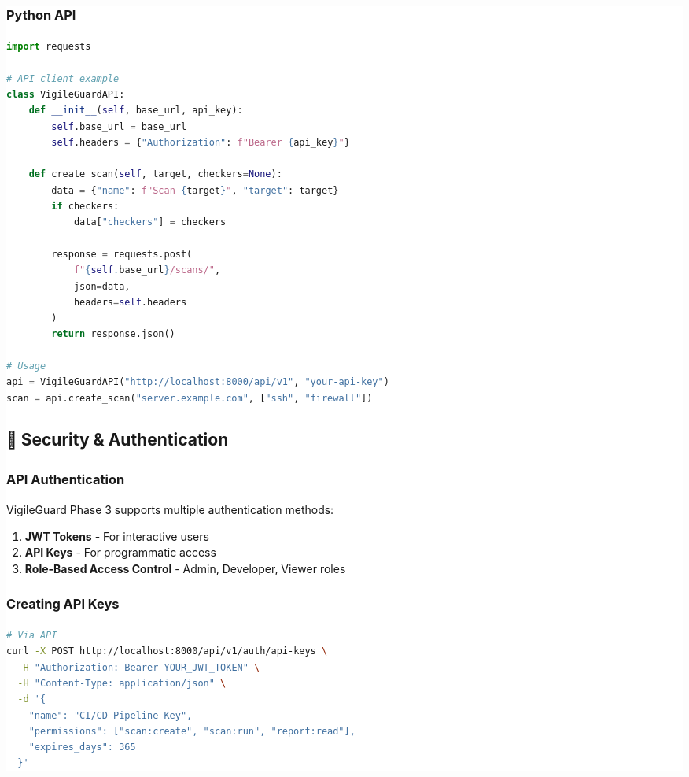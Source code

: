 ```bash
```

### Python API
```python
import requests

# API client example
class VigileGuardAPI:
    def __init__(self, base_url, api_key):
        self.base_url = base_url
        self.headers = {"Authorization": f"Bearer {api_key}"}
    
    def create_scan(self, target, checkers=None):
        data = {"name": f"Scan {target}", "target": target}
        if checkers:
            data["checkers"] = checkers
        
        response = requests.post(
            f"{self.base_url}/scans/",
            json=data,
            headers=self.headers
        )
        return response.json()

# Usage
api = VigileGuardAPI("http://localhost:8000/api/v1", "your-api-key")
scan = api.create_scan("server.example.com", ["ssh", "firewall"])
```

## 🔐 Security & Authentication

### API Authentication
VigileGuard Phase 3 supports multiple authentication methods:

1. **JWT Tokens** - For interactive users
2. **API Keys** - For programmatic access
3. **Role-Based Access Control** - Admin, Developer, Viewer roles

### Creating API Keys
```bash
# Via API
curl -X POST http://localhost:8000/api/v1/auth/api-keys \
  -H "Authorization: Bearer YOUR_JWT_TOKEN" \
  -H "Content-Type: application/json" \
  -d '{
    "name": "CI/CD Pipeline Key",
    "permissions": ["scan:create", "scan:run", "report:read"],
    "expires_days": 365
  }'
```
